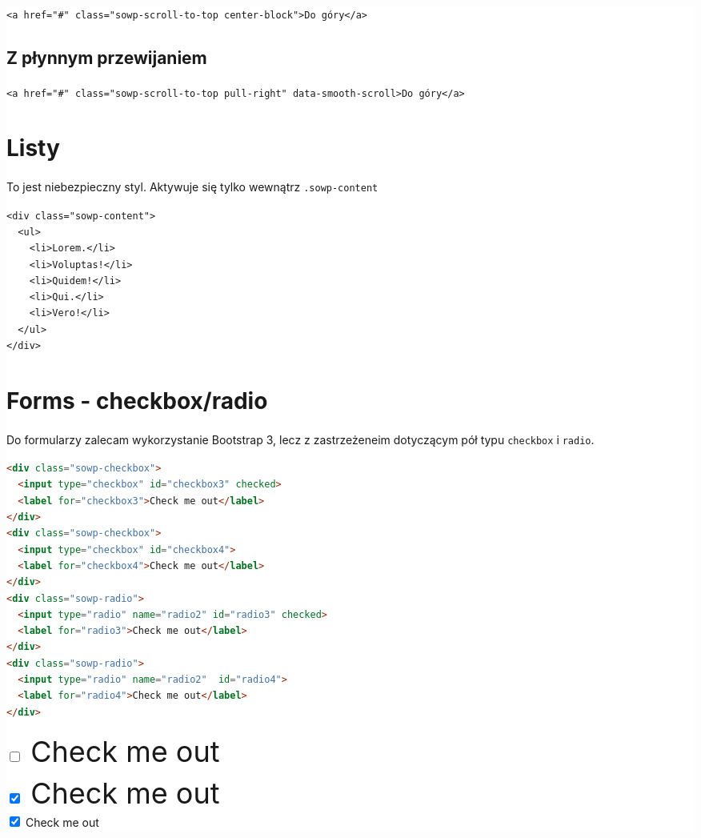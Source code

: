 ````html_example
<a href="#" class="sowp-scroll-to-top center-block">Do góry</a>
````

## Z płynnym przewijaniem

````html_example
<a href="#" class="sowp-scroll-to-top pull-right" data-smooth-scroll>Do góry</a>
````

# Listy
To jest niebezpieczny styl. Aktywuje się tylko wewnątrz `.sowp-content `

````html_example
<div class="sowp-content">
  <ul>
    <li>Lorem.</li>
    <li>Voluptas!</li>
    <li>Quidem!</li>
    <li>Qui.</li>
    <li>Vero!</li>
  </ul>
</div>
````





# Forms - checkbox/radio

Do formularzy zalecam wykorzystanie Bootstrap 3, lecz z zastrzeżeneim dotyczącym pół typu `checkbox` i `radio`.

````html
<div class="sowp-checkbox">
  <input type="checkbox" id="checkbox3" checked>
  <label for="checkbox3">Check me out</label>
</div>
<div class="sowp-checkbox">
  <input type="checkbox" id="checkbox4">
  <label for="checkbox4">Check me out</label>
</div>
<div class="sowp-radio">
  <input type="radio" name="radio2" id="radio3" checked>
  <label for="radio3">Check me out</label>
</div>
<div class="sowp-radio">
  <input type="radio" name="radio2"  id="radio4">
  <label for="radio4">Check me out</label>
</div>
````
<div class="row">
  <div class="col-xs-12 col-md-6">
    <div class="sowp-checkbox" style="font-size: 36px">
      <input type="checkbox" id="checkbox1">
      <label for="checkbox1">Check me out</label>
    </div>
    <div class="sowp-checkbox" style="font-size: 36px">
      <input type="checkbox" checked id="checkbox2">
      <label for="checkbox2">Check me out</label>
    </div>
    <div class="sowp-checkbox">
      <input type="checkbox" id="checkbox3" checked>
      <label for="checkbox3">Check me out</label>
    </div>